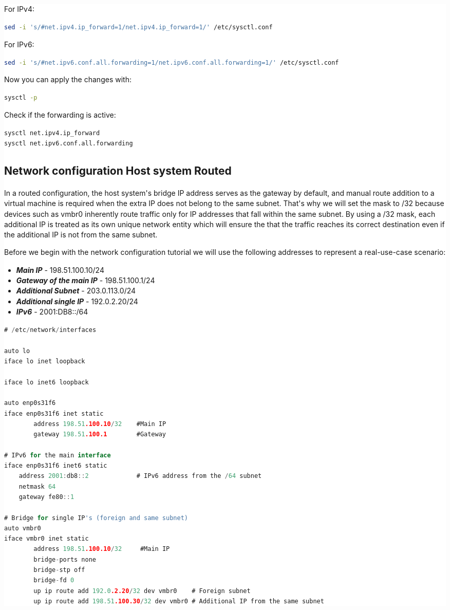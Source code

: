 For IPv4:
```bash
sed -i 's/#net.ipv4.ip_forward=1/net.ipv4.ip_forward=1/' /etc/sysctl.conf
```
For IPv6:
    
```bash
sed -i 's/#net.ipv6.conf.all.forwarding=1/net.ipv6.conf.all.forwarding=1/' /etc/sysctl.conf
```
Now you can apply the changes with:

```bash
sysctl -p
```
Check if the forwarding is active:
    
```bash
sysctl net.ipv4.ip_forward
sysctl net.ipv6.conf.all.forwarding
```
    
## **Network configuration Host system Routed**
    

In a routed configuration, the host system's bridge IP address serves as the gateway by default, and manual route addition to a virtual machine is required when the extra IP does not belong to the same subnet. That's why we will set the mask to /32 because devices such as vmbr0 inherently route traffic only for IP addresses that fall within the same subnet.  By using a /32 mask, each additional IP is treated as its own unique network entity which will ensure the  that the traffic reaches its correct destination even if the additional IP is not from the same subnet.
    
Before we begin with the network configuration tutorial we will use the following addresses to represent a real-use-case scenario:

- ***Main IP*** - 198.51.100.10/24
- ***Gateway of the main IP*** - 198.51.100.1/24
- ***Additional Subnet*** - 203.0.113.0/24
- ***Additional single IP*** - 192.0.2.20/24
- ***IPv6*** - 2001:DB8::/64

```Go
# /etc/network/interfaces

auto lo
iface lo inet loopback

iface lo inet6 loopback

auto enp0s31f6
iface enp0s31f6 inet static
        address 198.51.100.10/32    #Main IP
        gateway 198.51.100.1        #Gateway

# IPv6 for the main interface
iface enp0s31f6 inet6 static
    address 2001:db8::2             # IPv6 address from the /64 subnet
    netmask 64
    gateway fe80::1

# Bridge for single IP's (foreign and same subnet)
auto vmbr0
iface vmbr0 inet static
        address 198.51.100.10/32     #Main IP
        bridge-ports none
        bridge-stp off
        bridge-fd 0
        up ip route add 192.0.2.20/32 dev vmbr0    # Foreign subnet
        up ip route add 198.51.100.30/32 dev vmbr0 # Additional IP from the same subnet
```